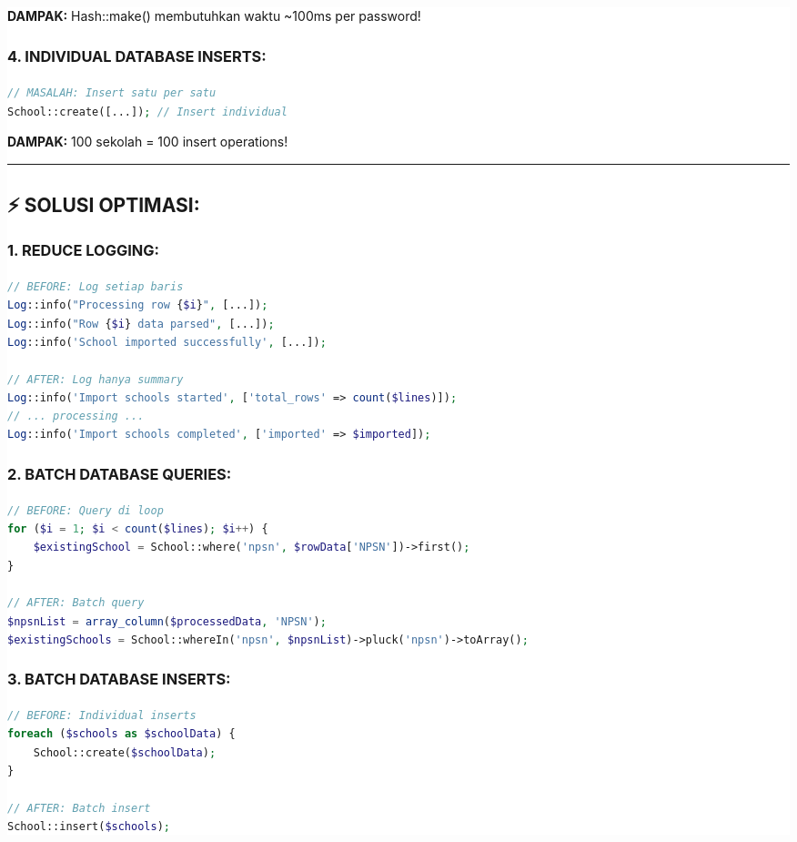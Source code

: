 **DAMPAK:** Hash::make() membutuhkan waktu ~100ms per password!

### **4. INDIVIDUAL DATABASE INSERTS:**

```php
// MASALAH: Insert satu per satu
School::create([...]); // Insert individual
```

**DAMPAK:** 100 sekolah = 100 insert operations!

---

## ⚡ **SOLUSI OPTIMASI:**

### **1. REDUCE LOGGING:**

```php
// BEFORE: Log setiap baris
Log::info("Processing row {$i}", [...]);
Log::info("Row {$i} data parsed", [...]);
Log::info('School imported successfully', [...]);

// AFTER: Log hanya summary
Log::info('Import schools started', ['total_rows' => count($lines)]);
// ... processing ...
Log::info('Import schools completed', ['imported' => $imported]);
```

### **2. BATCH DATABASE QUERIES:**

```php
// BEFORE: Query di loop
for ($i = 1; $i < count($lines); $i++) {
    $existingSchool = School::where('npsn', $rowData['NPSN'])->first();
}

// AFTER: Batch query
$npsnList = array_column($processedData, 'NPSN');
$existingSchools = School::whereIn('npsn', $npsnList)->pluck('npsn')->toArray();
```

### **3. BATCH DATABASE INSERTS:**

```php
// BEFORE: Individual inserts
foreach ($schools as $schoolData) {
    School::create($schoolData);
}

// AFTER: Batch insert
School::insert($schools);
```
